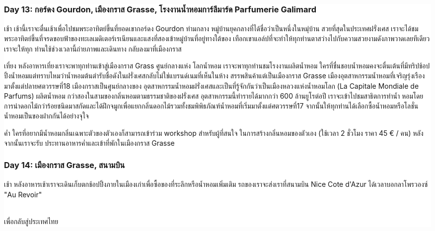 ### Day 13:  กอร์ดง Gourdon, เมืองกราส Grasse, โรงงานน้ำหอมการ์ลีมาร์ด Parfumerie Galimard

เช้า    เช้านี้เราจะตื่นเช้าเพื่อไปชมพระอาทิตย์ขึ้นที่ยอดเขากอร์ดง Gourdon ท่ามกลาง หมู่บ้านยุคกลางที่ได้ชื่อว่าเป็นหนึ่งในหมุ่บ้าน สวยที่สุดในประเทศฝรั่งเศส เราจะได้ชมพระอาทิตย์ขึ้นที่จรดขอบฟ้าของทะเลเมดิเตอร์เรเนียนและแสงที่สองเข้าหมู่บ้านที่อยู่ทางใต้ของ เทือกเขาแอล์ปที่จะทำให้ทุกท่านตาสว่างไปกับความสวยงามดังภาพวาดเลยทีเดียว เราจะให้ทุก ท่านใช้ช่วงเวลานี้ถ่ายภาพและเดินทาง กลับลงมาที่เมืองกราส

เที่ยง  หลังอาหารเที่ยงเราจะพาทุกท่านเข้าสู่เมืองกราส Grass ศูนย์กลางแห่ง โลกน้ำหอม เราจะพาทุกท่านชมโรงงานผลิตน้ำหอม ใครที่ชื่นชอบน้ำหอมคงจะตื่นเต้นที่มีทริปช้อปปิ้งน้ำหอมแต่ทราบไหมว่าน้ำหอมต้นตำรับชื่อดังในฝรั่งเศสกลับไม่ใช่แบรนด์เนมที่เห็นในห้าง สรรพสินค้าแต่เป็นเมืองกราส Grasse เมืองอุตสาหกรรมน้ำหอมที่เจริญรุ่งเรืองมาตั้งแต่ปลายศตวรรษที่18  เมืองกราสเป็นศูนย์กลางของ อุตสาหกรรมน้ำหอมฝรั่งเศสและเป็นที่รู้จักกันว่าเป็นเมืองหลวงแห่งน้ำหอมโลก (La Capitale Mondiale de Parfums) ผลิตน้ำหอม กว่าสองในสามของกลิ่นหอมตามธรรมชาติของฝรั่งเศส อุตสาหกรรมนี้ทำรายได้มากกว่า 600 ล้านยูโรต่อปี เราจะเข้าไปชมสาธิตการทำน้ำ หอมโดยการนำดอกไม้กว่าร้อยชนิดมาสกัดและได้ฝึกจมูกเพื่อแยกกลิ่นดอกไม้รวมทั้งชมพิพิธภัณฑ์น้ำหอมที่เริ่มมาตั้งแต่ศตวรรษที่17 จากนั้นให้ทุกท่านได้เลือกซื้อน้ำหอมหรือโลชั่น น้ำหอมเป็นของฝากกันได้อย่างจุใจ

ค่ำ ใครที่อยากมีน้ำหอมกลิ่นเฉพาะตัวของตัวเองก็สามารถเข้าร่วม workshop สำหรับผู้ที่สนใจ ในการสร้างกลิ่นหอมของตัวเอง (ใช้เวลา 2 ชั่วโมง ราคา 45 € / คน) หลังจากนั้นเราจะรับ ประทานอาหารค่ำและเข้าที่พักในเมืองกราส Grasse


### Day 14: เมืองกราส Grasse, สนามบิน
เช้า    หลังอาหารเช้าเราจะเดินเก็บตกช้อปปิ้งภายในเมืองเก่าเพื่อซื้อของที่ระลึกหรือน้ำหอมเพิ่มเติม รถของเราจะส่งเราที่สนามบิน Nice Cote d'Azur ได้เวลาบอกลาโพรวองซ์ "Au Revoir"<br><br> 

เพื่อกลับสู่ประเทศไทย




